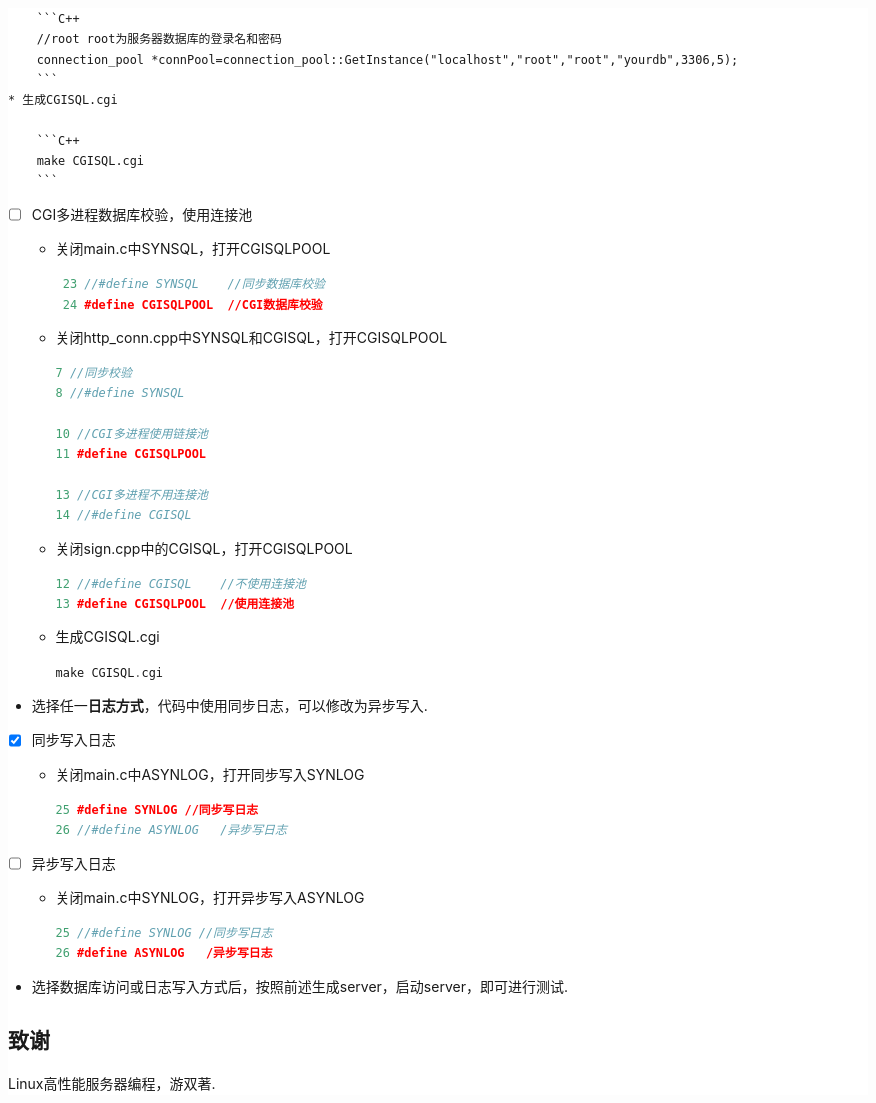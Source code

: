 	    ```C++
	    //root root为服务器数据库的登录名和密码
	    connection_pool *connPool=connection_pool::GetInstance("localhost","root","root","yourdb",3306,5);
	    ```
	* 生成CGISQL.cgi

	    ```C++
	    make CGISQL.cgi
	    ```

- [ ] CGI多进程数据库校验，使用连接池
	* 关闭main.c中SYNSQL，打开CGISQLPOOL

	   ```C++
		23 //#define SYNSQL    //同步数据库校验
		24 #define CGISQLPOOL  //CGI数据库校验
	   ```

	* 关闭http_conn.cpp中SYNSQL和CGISQL，打开CGISQLPOOL
	  
	    ```C++
		7 //同步校验
		8 //#define SYNSQL

		10 //CGI多进程使用链接池
		11 #define CGISQLPOOL

		13 //CGI多进程不用连接池
		14 //#define CGISQL
	    ```
	* 关闭sign.cpp中的CGISQL，打开CGISQLPOOL

	    ```C++
	    12 //#define CGISQL    //不使用连接池
		13 #define CGISQLPOOL  //使用连接池
	    ```
	* 生成CGISQL.cgi

	    ```C++
	    make CGISQL.cgi
	    ```

* 选择任一**日志方式**，代码中使用同步日志，可以修改为异步写入.

- [x] 同步写入日志
	* 关闭main.c中ASYNLOG，打开同步写入SYNLOG
	  
	    ```C++
	    25 #define SYNLOG //同步写日志
	    26 //#define ASYNLOG   /异步写日志
	    ```

- [ ] 异步写入日志
	* 关闭main.c中SYNLOG，打开异步写入ASYNLOG
	  
	    ```C++
	    25 //#define SYNLOG //同步写日志
	    26 #define ASYNLOG   /异步写日志
	    ```
* 选择数据库访问或日志写入方式后，按照前述生成server，启动server，即可进行测试.

致谢
------------
Linux高性能服务器编程，游双著.
